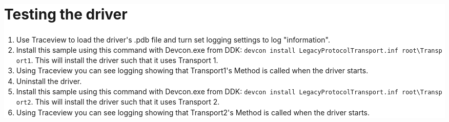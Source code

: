 Testing the driver
==================

1. Use Traceview to load the driver's .pdb file and turn set logging settings to log "information".
2. Install this sample using this command with Devcon.exe from DDK: `devcon install LegacyProtocolTransport.inf root\Transport1`. This will install the driver such that it uses Transport 1.
3. Using Traceview you can see logging showing that Transport1's Method is called when the driver starts.
4. Uninstall the driver.
4. Install this sample using this command with Devcon.exe from DDK: `devcon install LegacyProtocolTransport.inf root\Transport2`. This will install the driver such that it uses Transport 2.
5. Using Traceview you can see logging showing that Transport2's Method is called when the driver starts.

